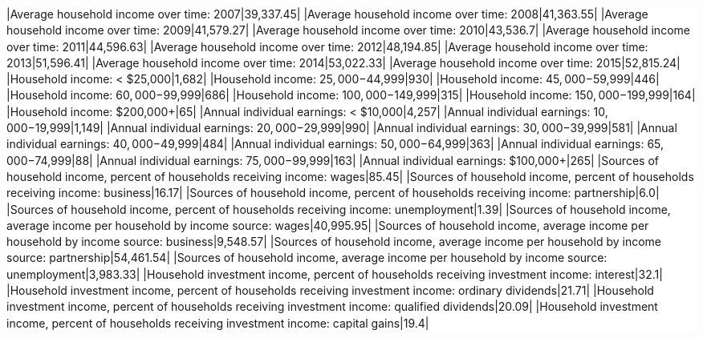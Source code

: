 |Average household income over time: 2007|39,337.45|
|Average household income over time: 2008|41,363.55|
|Average household income over time: 2009|41,579.27|
|Average household income over time: 2010|43,536.7|
|Average household income over time: 2011|44,596.63|
|Average household income over time: 2012|48,194.85|
|Average household income over time: 2013|51,596.41|
|Average household income over time: 2014|53,022.33|
|Average household income over time: 2015|52,815.24|
|Household income: < $25,000|1,682|
|Household income: $25,000-$44,999|930|
|Household income: $45,000-$59,999|446|
|Household income: $60,000-$99,999|686|
|Household income: $100,000-$149,999|315|
|Household income: $150,000-$199,999|164|
|Household income: $200,000+|65|
|Annual individual earnings: < $10,000|4,257|
|Annual individual earnings: $10,000-$19,999|1,149|
|Annual individual earnings: $20,000-$29,999|990|
|Annual individual earnings: $30,000-$39,999|581|
|Annual individual earnings: $40,000-$49,999|484|
|Annual individual earnings: $50,000-$64,999|363|
|Annual individual earnings: $65,000-$74,999|88|
|Annual individual earnings: $75,000-$99,999|163|
|Annual individual earnings: $100,000+|265|
|Sources of household income, percent of households receiving income: wages|85.45|
|Sources of household income, percent of households receiving income: business|16.17|
|Sources of household income, percent of households receiving income: partnership|6.0|
|Sources of household income, percent of households receiving income: unemployment|1.39|
|Sources of household income, average income per household by income source: wages|40,995.95|
|Sources of household income, average income per household by income source: business|9,548.57|
|Sources of household income, average income per household by income source: partnership|54,461.54|
|Sources of household income, average income per household by income source: unemployment|3,983.33|
|Household investment income, percent of households receiving investment income: interest|32.1|
|Household investment income, percent of households receiving investment income: ordinary dividends|21.71|
|Household investment income, percent of households receiving investment income: qualified dividends|20.09|
|Household investment income, percent of households receiving investment income: capital gains|19.4|